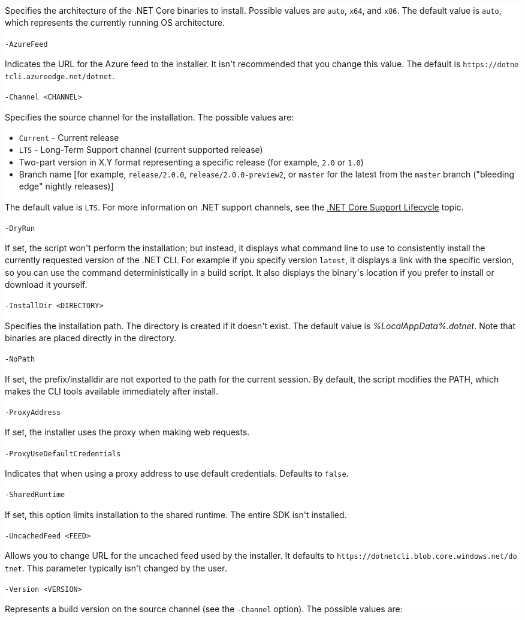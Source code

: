 Specifies the architecture of the .NET Core binaries to install. Possible values are `auto`, `x64`, and `x86`. The default value is `auto`, which represents the currently running OS architecture.

`-AzureFeed`

Indicates the URL for the Azure feed to the installer. It isn't recommended that you change this value. The default is `https://dotnetcli.azureedge.net/dotnet`.

`-Channel <CHANNEL>`

Specifies the source channel for the installation. The possible values are:

- `Current` - Current release
- `LTS` - Long-Term Support channel (current supported release)
- Two-part version in X.Y format representing a specific release (for example, `2.0` or `1.0`)
- Branch name [for example, `release/2.0.0`, `release/2.0.0-preview2`, or `master` for the latest from the `master` branch ("bleeding edge" nightly releases)]

The default value is `LTS`. For more information on .NET support channels, see the [.NET Core Support Lifecycle](https://www.microsoft.com/net/core/support) topic.

`-DryRun`

If set, the script won't perform the installation; but instead, it displays what command line to use to consistently install the currently requested version of the .NET CLI. For example if you specify version `latest`, it displays a link with the specific version, so you can use the command deterministically in a build script. It also displays the binary's location if you prefer to install or download it yourself.

`-InstallDir <DIRECTORY>`

Specifies the installation path. The directory is created if it doesn't exist. The default value is *%LocalAppData%\.dotnet*. Note that binaries are placed directly in the directory.

`-NoPath`

If set, the prefix/installdir are not exported to the path for the current session. By default, the script modifies the PATH, which makes the CLI tools available immediately after install.

`-ProxyAddress`

If set, the installer uses the proxy when making web requests.

`-ProxyUseDefaultCredentials`

Indicates that when using a proxy address to use default credentials. Defaults to `false`.

`-SharedRuntime`

If set, this option limits installation to the shared runtime. The entire SDK isn't installed.

`-UncachedFeed <FEED>`

Allows you to change URL for the uncached feed used by the installer. It defaults to `https://dotnetcli.blob.core.windows.net/dotnet`. This parameter typically isn't changed by the user.

`-Version <VERSION>`

Represents a build version on the source channel (see the `-Channel` option). The possible values are:
